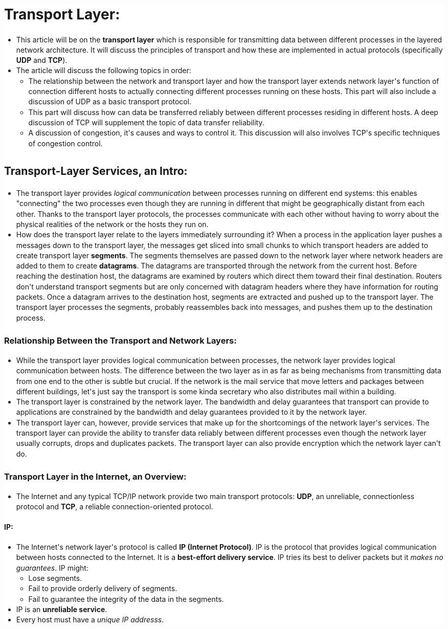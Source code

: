 # Transport Layer:
- This article will be on the **transport layer** which is responsible for transmitting data between different processes in the layered network architecture. It will discuss the principles of transport and how these are implemented in actual protocols (specifically **UDP** and **TCP**).
- The article will discuss the following topics in order:
	+ The relationship between the network and transport layer and how the transport layer extends network layer's function of connection different hosts to actually connecting different processes running on these hosts. This part will also include a discussion of UDP as a basic transport protocol.
	+ This part will discuss how can data be transferred reliably between different processes residing in different hosts. A deep discussion of TCP will supplement the topic of data transfer reliability.
	+ A discussion of congestion, it's causes and ways to control it. This discussion will also involves TCP's specific techniques of congestion control. 

## Transport-Layer Services, an Intro:
- The transport layer provides *logical communication* between processes running on different end systems: this enables "connecting" the two processes even though they are running in different that might be geographically distant from each other. Thanks to the transport layer protocols, the processes communicate with each other without having to worry about the physical realities of the network or the hosts they run on. 
- How does the transport layer relate to the layers immediately surrounding it? When a process in the application layer pushes a messages down to the transport layer, the messages get sliced into small chunks to which transport headers are added to create transport layer **segments**. The segments themselves are passed down to the network layer where network headers are added to them to create **datagrams**. The datagrams are transported through the network from the current host. Before reaching the destination host, the datagrams are examined by routers which direct them toward their final destination. Routers don't understand transport segments but are only concerned with datagram headers where they have information for routing packets. Once a datagram arrives to the destination host, segments are extracted and pushed up to the transport layer. The transport layer processes the segments, probably reassembles back into messages, and pushes them up to the destination process.

### Relationship Between the Transport and Network Layers:
- While the transport layer provides logical communication between processes, the network layer provides logical communication between hosts. The difference between the two layer as in as far as being mechanisms from transmitting data from one end to the other is subtle but crucial. If the network is the mail service that move letters and packages between different buildings, let's just say the transport is some kinda secretary who also distributes mail within a building.
- The transport layer is constrained by the network layer. The bandwidth and delay guarantees that transport can provide to applications are constrained by the bandwidth and delay guarantees provided to it by the network layer. 
- The transport layer can, however, provide services that make up for the shortcomings of the network layer's services. The transport layer can provide the ability to transfer data reliably between different processes even though the network layer usually corrupts, drops and duplicates packets. The transport layer can also provide encryption which the network layer can't do.

### Transport Layer in the Internet, an Overview:
- The Internet and any typical TCP/IP network provide two main transport protocols: **UDP**, an unreliable, connectionless protocol and **TCP**, a reliable connection-oriented protocol. 

#### IP:
- The Internet's network layer's protocol is called **IP (Internet Protocol)**. IP is the protocol that provides logical communication between hosts connected to the Internet. It is a **best-effort delivery service**. IP tries its best to deliver packets but it *makes no guarantees*. IP might:
	* Lose segments.
	* Fail to provide orderly delivery of segments.
	* Fail to guarantee the integrity of the data in the segments. 
- IP is an **unreliable service**. 
- Every host must have a *unique IP addresss*. 
